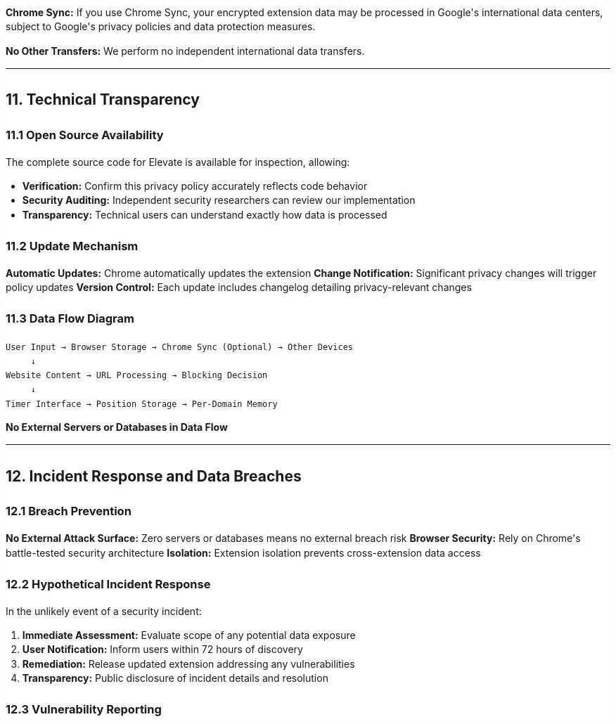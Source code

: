 **Chrome Sync:** If you use Chrome Sync, your encrypted extension data may be processed in Google's international data centers, subject to Google's privacy policies and data protection measures.

**No Other Transfers:** We perform no independent international data transfers.

---

## 11. Technical Transparency

### 11.1 Open Source Availability

The complete source code for Elevate is available for inspection, allowing:
- **Verification:** Confirm this privacy policy accurately reflects code behavior
- **Security Auditing:** Independent security researchers can review our implementation
- **Transparency:** Technical users can understand exactly how data is processed

### 11.2 Update Mechanism

**Automatic Updates:** Chrome automatically updates the extension
**Change Notification:** Significant privacy changes will trigger policy updates
**Version Control:** Each update includes changelog detailing privacy-relevant changes

### 11.3 Data Flow Diagram

```
User Input → Browser Storage → Chrome Sync (Optional) → Other Devices
     ↓
Website Content → URL Processing → Blocking Decision
     ↓
Timer Interface → Position Storage → Per-Domain Memory
```

**No External Servers or Databases in Data Flow**

---

## 12. Incident Response and Data Breaches

### 12.1 Breach Prevention

**No External Attack Surface:** Zero servers or databases means no external breach risk
**Browser Security:** Rely on Chrome's battle-tested security architecture
**Isolation:** Extension isolation prevents cross-extension data access

### 12.2 Hypothetical Incident Response

In the unlikely event of a security incident:
1. **Immediate Assessment:** Evaluate scope of any potential data exposure
2. **User Notification:** Inform users within 72 hours of discovery
3. **Remediation:** Release updated extension addressing any vulnerabilities
4. **Transparency:** Public disclosure of incident details and resolution

### 12.3 Vulnerability Reporting

